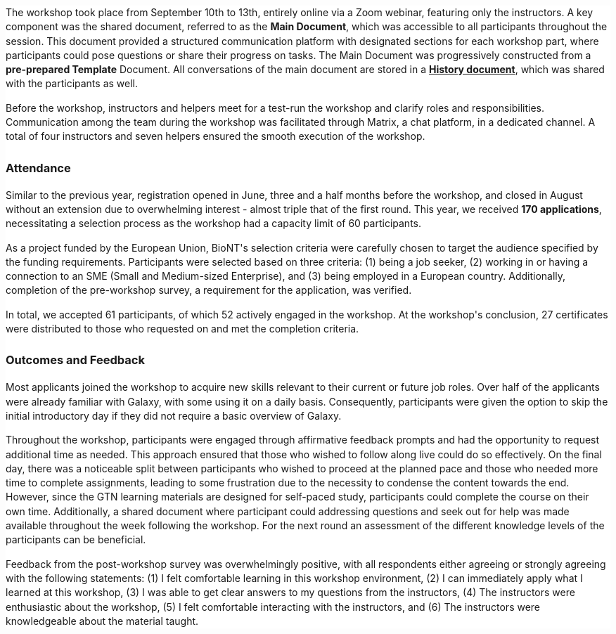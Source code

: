 The workshop took place from September 10th to 13th, entirely online via a Zoom webinar, featuring only the instructors. A key component was the shared document, referred to as the **Main Document**, which was accessible to all participants throughout the session. This document provided a structured communication platform with designated sections for each workshop part, where participants could pose questions or share their progress on tasks. The Main Document was progressively constructed from a **pre-prepared Template** Document. All conversations of the main document are stored in a **[History document](https://biont.biobyte.de/s/j0r79-fl1#)**, which was shared with the participants as well.


Before the workshop, instructors and helpers meet for a test-run the workshop and clarify roles and responsibilities. Communication among the team during the workshop was facilitated through Matrix, a chat platform, in a dedicated channel. A total of four instructors and seven helpers ensured the smooth execution of the workshop.


### Attendance

Similar to the previous year, registration opened in June, three and a half months before the workshop, and closed in August without an extension due to overwhelming interest - almost triple that of the first round. This year, we received **170 applications**, necessitating a selection process as the workshop had a capacity limit of 60 participants.

As a project funded by the European Union, BioNT's selection criteria were carefully chosen to target the audience specified by the funding requirements. Participants were selected based on three criteria: (1) being a job seeker, (2) working in or having a connection to an SME (Small and Medium-sized Enterprise), and (3) being employed in a European country. Additionally, completion of the pre-workshop survey, a requirement for the application, was verified.


In total, we accepted 61 participants, of which 52 actively engaged in the workshop. At the workshop's conclusion, 27 certificates were distributed to those who requested on and met the completion criteria.


### Outcomes and Feedback

Most applicants joined the workshop to acquire new skills relevant to their current or future job roles. Over half of the applicants were already familiar with Galaxy, with some using it on a daily basis. Consequently, participants were given the option to skip the initial introductory day if they did not require a basic overview of Galaxy.

Throughout the workshop, participants were engaged through affirmative feedback prompts and had the opportunity to request additional time as needed. This approach ensured that those who wished to follow along live could do so effectively. On the final day, there was a noticeable split between participants who wished to proceed at the planned pace and those who needed more time to complete assignments, leading to some frustration due to the necessity to condense the content towards the end. However, since the GTN learning materials are designed for self-paced study, participants could complete the course on their own time. Additionally, a shared document where participant could addressing questions and seek out for help was made available throughout the week following the workshop. For the next round an assessment of the different knowledge levels of the participants can be beneficial.

Feedback from the post-workshop survey was overwhelmingly positive, with all respondents either agreeing or strongly agreeing with the following statements: (1) I felt comfortable learning in this workshop environment, (2) I can immediately apply what I learned at this workshop, (3) I was able to get clear answers to my questions from the instructors, (4) The instructors were enthusiastic about the workshop, (5) I felt comfortable interacting with the instructors, and (6) The instructors were knowledgeable about the material taught.
